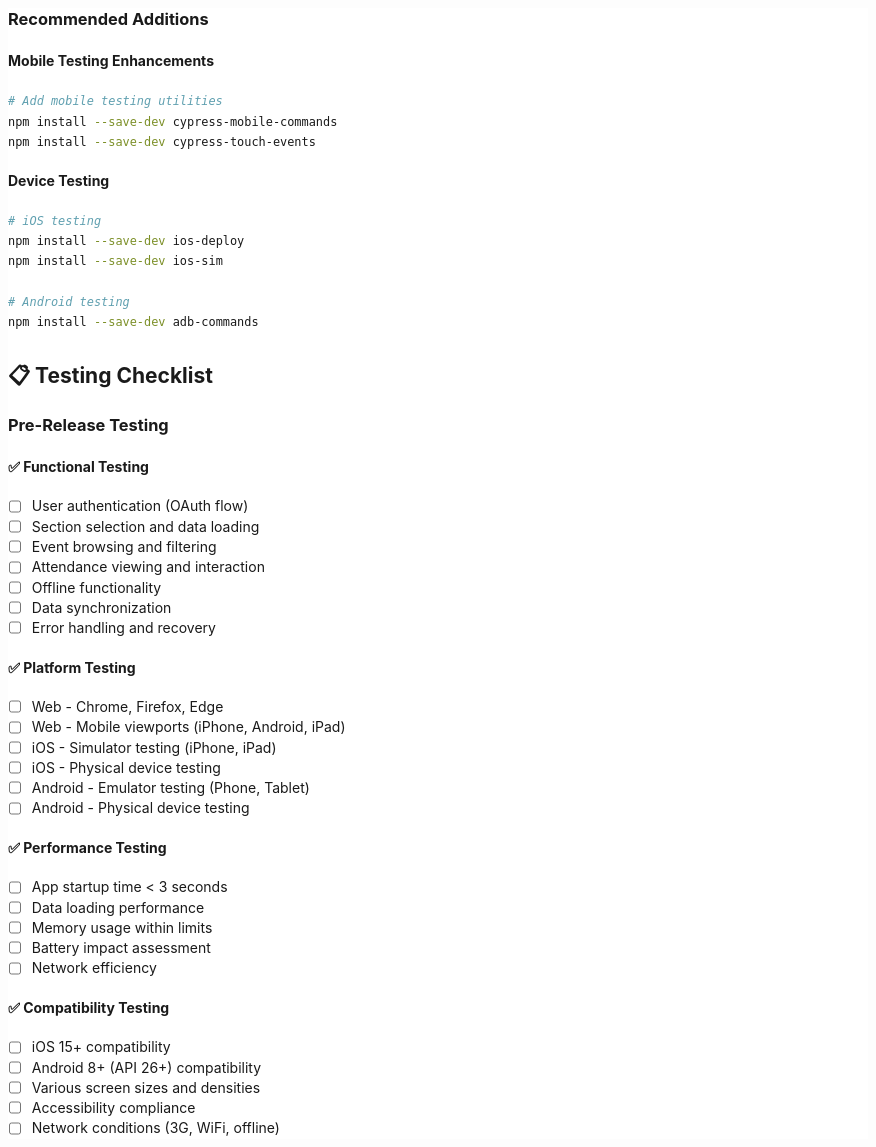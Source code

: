### **Recommended Additions**

#### **Mobile Testing Enhancements**
```bash
# Add mobile testing utilities
npm install --save-dev cypress-mobile-commands
npm install --save-dev cypress-touch-events
```

#### **Device Testing**
```bash
# iOS testing
npm install --save-dev ios-deploy
npm install --save-dev ios-sim

# Android testing  
npm install --save-dev adb-commands
```

## 📋 Testing Checklist

### **Pre-Release Testing**

#### **✅ Functional Testing**
- [ ] User authentication (OAuth flow)
- [ ] Section selection and data loading
- [ ] Event browsing and filtering
- [ ] Attendance viewing and interaction
- [ ] Offline functionality
- [ ] Data synchronization
- [ ] Error handling and recovery

#### **✅ Platform Testing**
- [ ] Web - Chrome, Firefox, Edge
- [ ] Web - Mobile viewports (iPhone, Android, iPad)
- [ ] iOS - Simulator testing (iPhone, iPad)
- [ ] iOS - Physical device testing
- [ ] Android - Emulator testing (Phone, Tablet)
- [ ] Android - Physical device testing

#### **✅ Performance Testing**
- [ ] App startup time < 3 seconds
- [ ] Data loading performance
- [ ] Memory usage within limits
- [ ] Battery impact assessment
- [ ] Network efficiency

#### **✅ Compatibility Testing**
- [ ] iOS 15+ compatibility
- [ ] Android 8+ (API 26+) compatibility
- [ ] Various screen sizes and densities
- [ ] Accessibility compliance
- [ ] Network conditions (3G, WiFi, offline)
